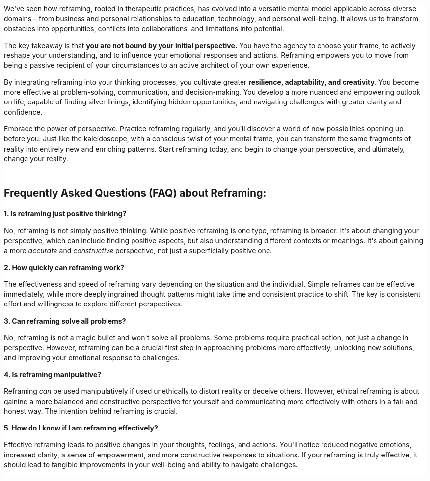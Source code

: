 We've seen how reframing, rooted in therapeutic practices, has evolved into a versatile mental model applicable across diverse domains – from business and personal relationships to education, technology, and personal well-being.  It allows us to transform obstacles into opportunities, conflicts into collaborations, and limitations into potential.

The key takeaway is that **you are not bound by your initial perspective.** You have the agency to choose your frame, to actively reshape your understanding, and to influence your emotional responses and actions.  Reframing empowers you to move from being a passive recipient of your circumstances to an active architect of your own experience.

By integrating reframing into your thinking processes, you cultivate greater **resilience, adaptability, and creativity**. You become more effective at problem-solving, communication, and decision-making.  You develop a more nuanced and empowering outlook on life, capable of finding silver linings, identifying hidden opportunities, and navigating challenges with greater clarity and confidence.

Embrace the power of perspective.  Practice reframing regularly, and you'll discover a world of new possibilities opening up before you. Just like the kaleidoscope, with a conscious twist of your mental frame, you can transform the same fragments of reality into entirely new and enriching patterns.  Start reframing today, and begin to change your perspective, and ultimately, change your reality.

---

## Frequently Asked Questions (FAQ) about Reframing:

**1. Is reframing just positive thinking?**

No, reframing is not simply positive thinking. While positive reframing is one type, reframing is broader. It's about changing your perspective, which can include finding positive aspects, but also understanding different contexts or meanings. It's about gaining a more *accurate* and *constructive* perspective, not just a superficially positive one.

**2. How quickly can reframing work?**

The effectiveness and speed of reframing vary depending on the situation and the individual.  Simple reframes can be effective immediately, while more deeply ingrained thought patterns might take time and consistent practice to shift.  The key is consistent effort and willingness to explore different perspectives.

**3. Can reframing solve all problems?**

No, reframing is not a magic bullet and won't solve all problems. Some problems require practical action, not just a change in perspective. However, reframing can be a crucial first step in approaching problems more effectively, unlocking new solutions, and improving your emotional response to challenges.

**4. Is reframing manipulative?**

Reframing *can* be used manipulatively if used unethically to distort reality or deceive others. However, ethical reframing is about gaining a more balanced and constructive perspective for yourself and communicating more effectively with others in a fair and honest way. The intention behind reframing is crucial.

**5. How do I know if I am reframing effectively?**

Effective reframing leads to positive changes in your thoughts, feelings, and actions. You'll notice reduced negative emotions, increased clarity, a sense of empowerment, and more constructive responses to situations.  If your reframing is truly effective, it should lead to tangible improvements in your well-being and ability to navigate challenges.

---
